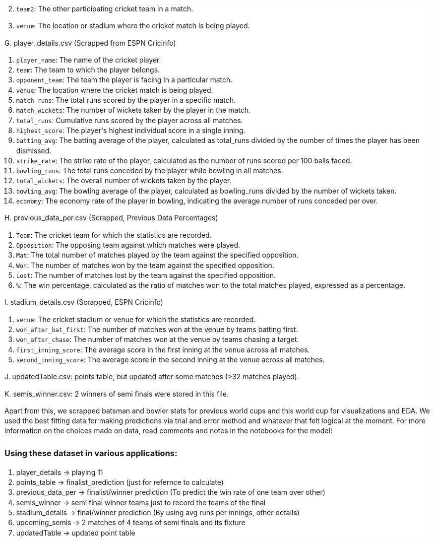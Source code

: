 2. `team2`: The other participating cricket team in a match.

3. `venue`: The location or stadium where the cricket match is being played.

G. player_details.csv (Scrapped from ESPN Cricinfo)

1. `player_name`: The name of the cricket player.
2. `team`: The team to which the player belongs.
3. `opponent_team`: The team the player is facing in a particular match.
4. `venue`: The location where the cricket match is being played.
5. `match_runs`: The total runs scored by the player in a specific match.
6. `match_wickets`: The number of wickets taken by the player in the match.
7. `total_runs`: Cumulative runs scored by the player across all matches.
8. `highest_score`: The player's highest individual score in a single inning.
9. `batting_avg`: The batting average of the player, calculated as total_runs divided by the number of times the player has been dismissed.
10. `strike_rate`: The strike rate of the player, calculated as the number of runs scored per 100 balls faced.
11. `bowling_runs`: The total runs conceded by the player while bowling in all matches.
12. `total_wickets`: The overall number of wickets taken by the player.
13. `bowling_avg`: The bowling average of the player, calculated as bowling_runs divided by the number of wickets taken.
14. `economy`: The economy rate of the player in bowling, indicating the average number of runs conceded per over.

H. previous_data_per.csv (Scrapped, Previous Data Percentages)

1. `Team`: The cricket team for which the statistics are recorded.
2. `Opposition`: The opposing team against which matches were played.
3. `Mat`: The total number of matches played by the team against the specified opposition.
4. `Won`: The number of matches won by the team against the specified opposition.
5. `Lost`: The number of matches lost by the team against the specified opposition.
6. `%`: The win percentage, calculated as the ratio of matches won to the total matches played, expressed as a percentage.

I. stadium_details.csv (Scrapped, ESPN Cricinfo)

1. `venue`: The cricket stadium or venue for which the statistics are recorded.
2. `won_after_bat_first`: The number of matches won at the venue by teams batting first.
3. `won_after_chase`: The number of matches won at the venue by teams chasing a target.
4. `first_inning_score`: The average score in the first inning at the venue across all matches.
5. `second_inning_score`: The average score in the second inning at the venue across all matches.

J. updatedTable.csv: points table, but updated after some matches (>32 matches played).

K. semis_winner.csv: 2 winners of semi finals were stored in this file.

Apart from this, we scrapped batsman and bowler stats for previous world cups and this world cup for visualizations and EDA. We used the best fitting data for making predictions via trial and error method and whatever that felt logical at the moment. For more information on the choices made on data, read comments and notes in the notebooks for the model!

### Using these dataset in various applications:

1. player_details -> playing 11
2. points_table -> finalist_prediction (just for refernce to calculate)
3. previous_data_per -> finalist/winner prediction (To predict the win rate of one team over other)
4. semis_winner -> semi final winner teams just to record the teams of the final
5. stadium_details -> final/winner prediction (By using avg runs per innings, other details)
6. upcoming_semis -> 2 matches of 4 teams of semi finals and its fixture
7. updatedTable -> updated point table
